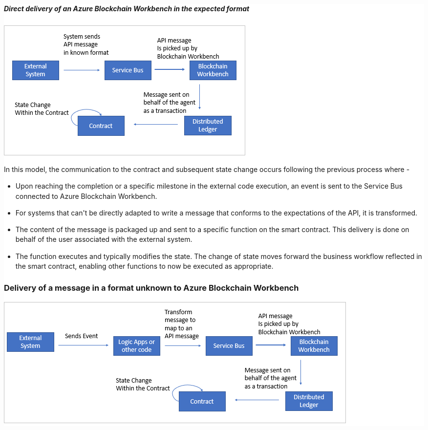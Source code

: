 ##### Direct delivery of an Azure Blockchain Workbench in the expected format

![](./media/integration-patterns/direct-delivery.png)

In this model, the communication to the contract and subsequent state
change occurs following the previous process where -

-   Upon reaching the completion or a specific milestone in the external
    code execution, an event is sent to the Service Bus connected to
    Azure Blockchain Workbench.

-   For systems that can't be directly adapted to write a message that
    conforms to the expectations of the API, it is transformed.

-   The content of the message is packaged up and sent to a specific
    function on the smart contract. This delivery is done on behalf of the user
    associated with the external system.

-   The function executes and typically modifies the state. The
    change of state moves forward the business workflow reflected in the
    smart contract, enabling other functions to now be executed as
    appropriate.

### 

### Delivery of a message in a format unknown to Azure Blockchain Workbench

![Unknown message format](./media/integration-patterns/unknown-message-format.png)
